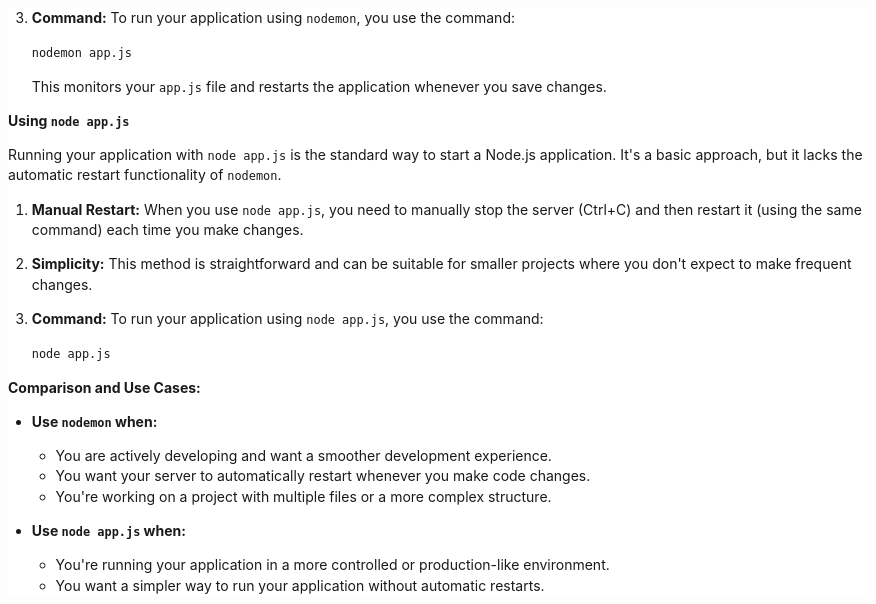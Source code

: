 3. **Command:** To run your application using `nodemon`, you use the command:
   ```
   nodemon app.js
   ```
   This monitors your `app.js` file and restarts the application whenever you save changes.

**Using `node app.js`**

Running your application with `node app.js` is the standard way to start a Node.js application. It's a basic approach, but it lacks the automatic restart functionality of `nodemon`.

1. **Manual Restart:** When you use `node app.js`, you need to manually stop the server (Ctrl+C) and then restart it (using the same command) each time you make changes.

2. **Simplicity:** This method is straightforward and can be suitable for smaller projects where you don't expect to make frequent changes.

3. **Command:** To run your application using `node app.js`, you use the command:
   ```
   node app.js
   ```

**Comparison and Use Cases:**

- **Use `nodemon` when:**
   - You are actively developing and want a smoother development experience.
   - You want your server to automatically restart whenever you make code changes.
   - You're working on a project with multiple files or a more complex structure.

- **Use `node app.js` when:**
   - You're running your application in a more controlled or production-like environment.
   - You want a simpler way to run your application without automatic restarts.
